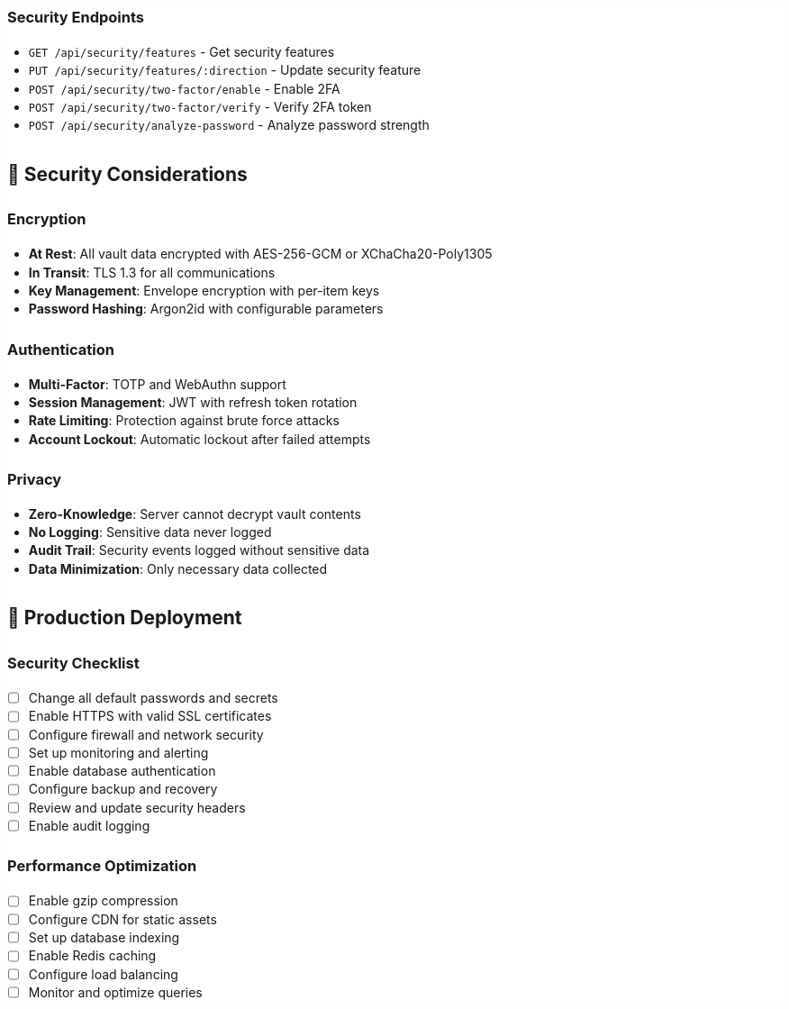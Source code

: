 ### Security Endpoints

- `GET /api/security/features` - Get security features
- `PUT /api/security/features/:direction` - Update security feature
- `POST /api/security/two-factor/enable` - Enable 2FA
- `POST /api/security/two-factor/verify` - Verify 2FA token
- `POST /api/security/analyze-password` - Analyze password strength

## 🔐 Security Considerations

### Encryption

- **At Rest**: All vault data encrypted with AES-256-GCM or XChaCha20-Poly1305
- **In Transit**: TLS 1.3 for all communications
- **Key Management**: Envelope encryption with per-item keys
- **Password Hashing**: Argon2id with configurable parameters

### Authentication

- **Multi-Factor**: TOTP and WebAuthn support
- **Session Management**: JWT with refresh token rotation
- **Rate Limiting**: Protection against brute force attacks
- **Account Lockout**: Automatic lockout after failed attempts

### Privacy

- **Zero-Knowledge**: Server cannot decrypt vault contents
- **No Logging**: Sensitive data never logged
- **Audit Trail**: Security events logged without sensitive data
- **Data Minimization**: Only necessary data collected

## 🚀 Production Deployment

### Security Checklist

- [ ] Change all default passwords and secrets
- [ ] Enable HTTPS with valid SSL certificates
- [ ] Configure firewall and network security
- [ ] Set up monitoring and alerting
- [ ] Enable database authentication
- [ ] Configure backup and recovery
- [ ] Review and update security headers
- [ ] Enable audit logging

### Performance Optimization

- [ ] Enable gzip compression
- [ ] Configure CDN for static assets
- [ ] Set up database indexing
- [ ] Enable Redis caching
- [ ] Configure load balancing
- [ ] Monitor and optimize queries
